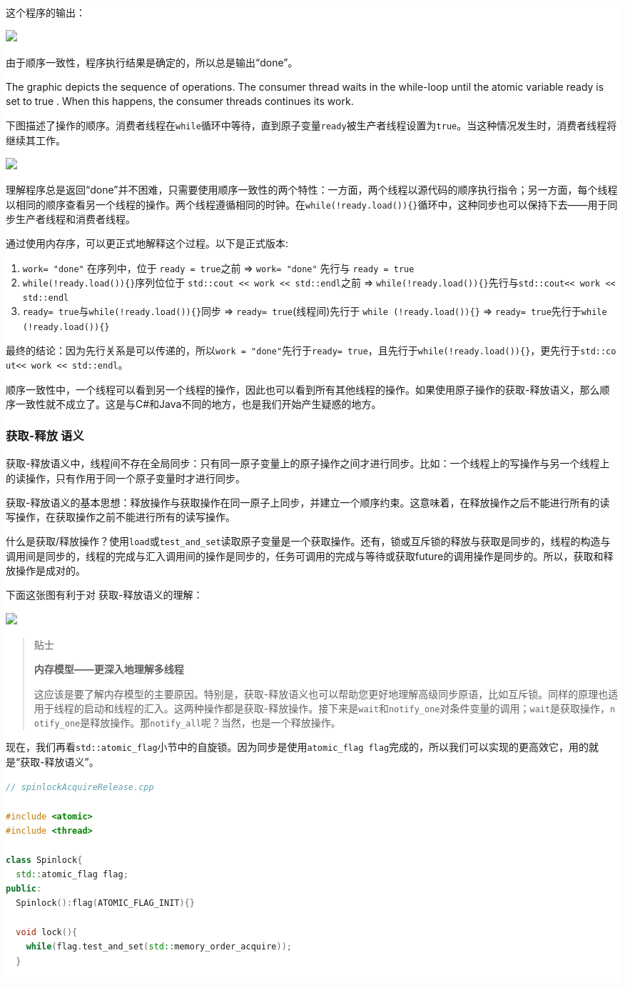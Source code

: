 这个程序的输出：

![](E:/openSourceProjecrts/gitbook/Concurrency-with-Modern-C++/images/detail/memory-model/9.png)

由于顺序一致性，程序执行结果是确定的，所以总是输出“done”。

The graphic depicts the sequence of operations. The consumer thread waits in the while-loop until the atomic variable ready is set to true . When this happens, the consumer threads continues its work.

下图描述了操作的顺序。消费者线程在`while`循环中等待，直到原子变量`ready`被生产者线程设置为`true`。当这种情况发生时，消费者线程将继续其工作。

![](E:/openSourceProjecrts/gitbook/Concurrency-with-Modern-C++/images/detail/memory-model/10.png)

理解程序总是返回“done”并不困难，只需要使用顺序一致性的两个特性：一方面，两个线程以源代码的顺序执行指令；另一方面，每个线程以相同的顺序查看另一个线程的操作。两个线程遵循相同的时钟。在`while(!ready.load()){}`循环中，这种同步也可以保持下去——用于同步生产者线程和消费者线程。

通过使用内存序，可以更正式地解释这个过程。以下是正式版本:

1. `work= "done"` 在序列中，位于 `ready = true`之前
   ⇒ `work= "done"` 先行与 `ready = true`
2. `while(!ready.load()){}`序列位位于 `std::cout << work << std::endl`之前
   ⇒ `while(!ready.load()){}`先行与`std::cout<< work << std::endl`
3. `ready= true`与`while(!ready.load()){}`同步
   ⇒ `ready= true`(线程间)先行于 `while (!ready.load()){}`
   ⇒ `ready= true`先行于`while (!ready.load()){}`

最终的结论：因为先行关系是可以传递的，所以`work = "done"`先行于`ready= true`，且先行于`while(!ready.load()){}`，更先行于`std::cout<< work << std::endl`。

顺序一致性中，一个线程可以看到另一个线程的操作，因此也可以看到所有其他线程的操作。如果使用原子操作的获取-释放语义，那么顺序一致性就不成立了。这是与C#和Java不同的地方，也是我们开始产生疑惑的地方。

### 获取-释放 语义

获取-释放语义中，线程间不存在全局同步：只有同一原子变量上的原子操作之间才进行同步。比如：一个线程上的写操作与另一个线程上的读操作，只有作用于同一个原子变量时才进行同步。

获取-释放语义的基本思想：释放操作与获取操作在同一原子上同步，并建立一个顺序约束。这意味着，在释放操作之后不能进行所有的读写操作，在获取操作之前不能进行所有的读写操作。

什么是获取/释放操作？使用`load`或`test_and_set`读取原子变量是一个获取操作。还有，锁或互斥锁的释放与获取是同步的，线程的构造与调用间是同步的，线程的完成与汇入调用间的操作是同步的，任务可调用的完成与等待或获取future的调用操作是同步的。所以，获取和释放操作是成对的。

下面这张图有利于对 获取-释放语义的理解：

![](E:/openSourceProjecrts/gitbook/Concurrency-with-Modern-C++/images/detail/memory-model/11.png)

> 贴士
>
> **内存模型——更深入地理解多线程**
>
> 这应该是要了解内存模型的主要原因。特别是，获取-释放语义也可以帮助您更好地理解高级同步原语，比如互斥锁。同样的原理也适用于线程的启动和线程的汇入。这两种操作都是获取-释放操作。接下来是`wait`和`notify_one`对条件变量的调用；`wait`是获取操作，`notify_one`是释放操作。那`notify_all`呢？当然，也是一个释放操作。

现在，我们再看`std::atomic_flag`小节中的自旋锁。因为同步是使用`atomic_flag flag`完成的，所以我们可以实现的更高效它，用的就是“获取-释放语义”。

```c++
// spinlockAcquireRelease.cpp

#include <atomic>
#include <thread>

class Spinlock{
  std::atomic_flag flag;
public:
  Spinlock():flag(ATOMIC_FLAG_INIT){}
  
  void lock(){
    while(flag.test_and_set(std::memory_order_acquire));
  }
  
```